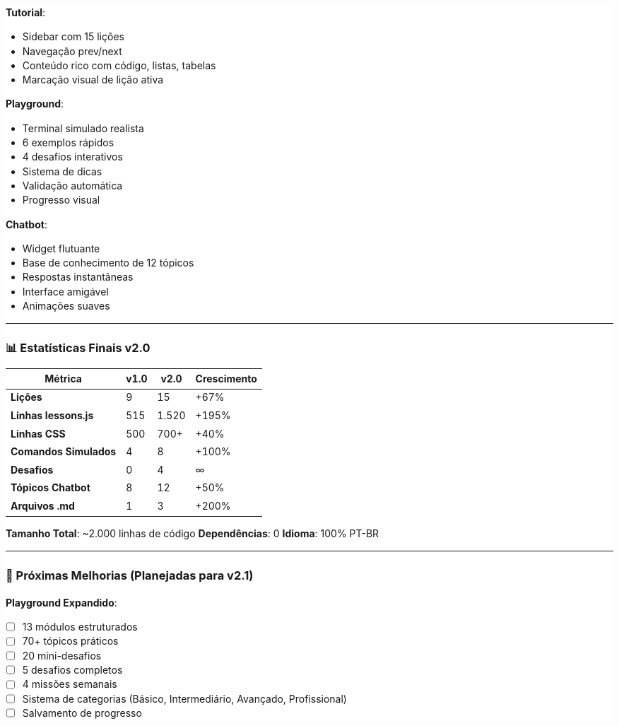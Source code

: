 **Tutorial**:
- Sidebar com 15 lições
- Navegação prev/next
- Conteúdo rico com código, listas, tabelas
- Marcação visual de lição ativa

**Playground**:
- Terminal simulado realista
- 6 exemplos rápidos
- 4 desafios interativos
- Sistema de dicas
- Validação automática
- Progresso visual

**Chatbot**:
- Widget flutuante
- Base de conhecimento de 12 tópicos
- Respostas instantâneas
- Interface amigável
- Animações suaves

---

### 📊 Estatísticas Finais v2.0

| Métrica | v1.0 | v2.0 | Crescimento |
|---------|------|------|-------------|
| **Lições** | 9 | 15 | +67% |
| **Linhas lessons.js** | 515 | 1.520 | +195% |
| **Linhas CSS** | 500 | 700+ | +40% |
| **Comandos Simulados** | 4 | 8 | +100% |
| **Desafios** | 0 | 4 | ∞ |
| **Tópicos Chatbot** | 8 | 12 | +50% |
| **Arquivos .md** | 1 | 3 | +200% |

**Tamanho Total**: ~2.000 linhas de código
**Dependências**: 0
**Idioma**: 100% PT-BR

---

### 🚀 Próximas Melhorias (Planejadas para v2.1)

**Playground Expandido**:
- [ ] 13 módulos estruturados
- [ ] 70+ tópicos práticos
- [ ] 20 mini-desafios
- [ ] 5 desafios completos
- [ ] 4 missões semanais
- [ ] Sistema de categorias (Básico, Intermediário, Avançado, Profissional)
- [ ] Salvamento de progresso
